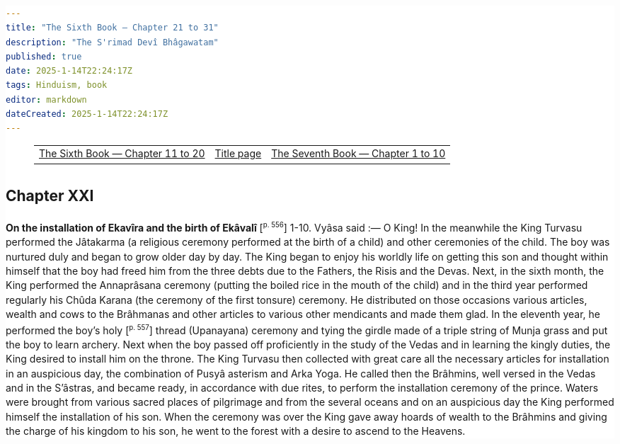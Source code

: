```yaml
---
title: "The Sixth Book — Chapter 21 to 31"
description: "The S'rimad Devî Bhâgawatam"
published: true
date: 2025-1-14T22:24:17Z
tags: Hinduism, book
editor: markdown
dateCreated: 2025-1-14T22:24:17Z
---
```


<figure class="table chapter-navigator">
  <table>
    <tbody>
      <tr>
        <td>
        <a href="/en/book/Hinduism/The_Srimad_Devi_Bhagawatam/Book_6_20">
          <span class="mdi mdi-arrow-left-drop-circle"></span><span class="pl-2">The Sixth Book — Chapter 11 to 20</span>
        </a>
        </td>
        <td>
        <a href="/en/book/Hinduism/The_Srimad_Devi_Bhagawatam">
          <span class="mdi mdi-book-open-variant"></span><span class="pl-2">Title page</span>
        </a>
        </td>
        <td>
        <a href="/en/book/Hinduism/The_Srimad_Devi_Bhagawatam/Book_7_10">
          <span class="pr-2">The Seventh Book — Chapter 1 to 10</span><span class="mdi mdi-arrow-right-drop-circle"></span>
        </a>
        </td>
      </tr>
    </tbody>
  </table>
</figure>

<span id="c21"></span>

## Chapter XXI

**On the installation of Ekavîra and the birth of Ekâvalî** <span id="p556">[<sup><small>p. 556</small></sup>]</span> 1-10. Vyâsa said :— O King! In the meanwhile the King Turvasu performed the Jâtakarma (a religious ceremony performed at the birth of a child) and other ceremonies of the child. The boy was nurtured duly and began to grow older day by day. The King began to enjoy his worldly life on getting this son and thought within himself that the boy had freed him from the three debts due to the Fathers, the Risis and the Devas. Next, in the sixth month, the King performed the Annaprâsana ceremony (putting the boiled rice in the mouth of the child) and in the third year performed regularly his Chûda Karana (the ceremony of the first tonsure) ceremony. He distributed on those occasions various articles, wealth and cows to the Brâhmanas and other articles to various other mendicants and made them glad. In the eleventh year, he performed the boy’s holy <span id="p557">[<sup><small>p. 557</small></sup>]</span> thread (Upanayana) ceremony and tying the girdle made of a triple string of Munja grass and put the boy to learn archery. Next when the boy passed off proficiently in the study of the Vedas and in learning the kingly duties, the King desired to install him on the throne. The King Turvasu then collected with great care all the necessary articles for installation in an auspicious day, the combination of Pusyâ asterism and Arka Yoga. He called then the Brâhmins, well versed in the Vedas and in the S’âstras, and became ready, in accordance with due rites, to perform the installation ceremony of the prince. Waters were brought from various sacred places of pilgrimage and from the several oceans and on an auspicious day the King performed himself the installation of his son. When the ceremony was over the King gave away hoards of wealth to the Brâhmins and giving the charge of his kingdom to his son, he went to the forest with a desire to ascend to the Heavens.
